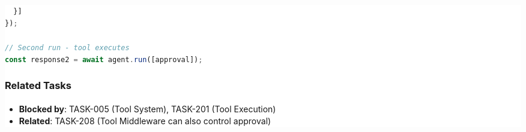 ```typescript
  }]
});

// Second run - tool executes
const response2 = await agent.run([approval]);
```

### Related Tasks
- **Blocked by**: TASK-005 (Tool System), TASK-201 (Tool Execution)
- **Related**: TASK-208 (Tool Middleware can also control approval)
